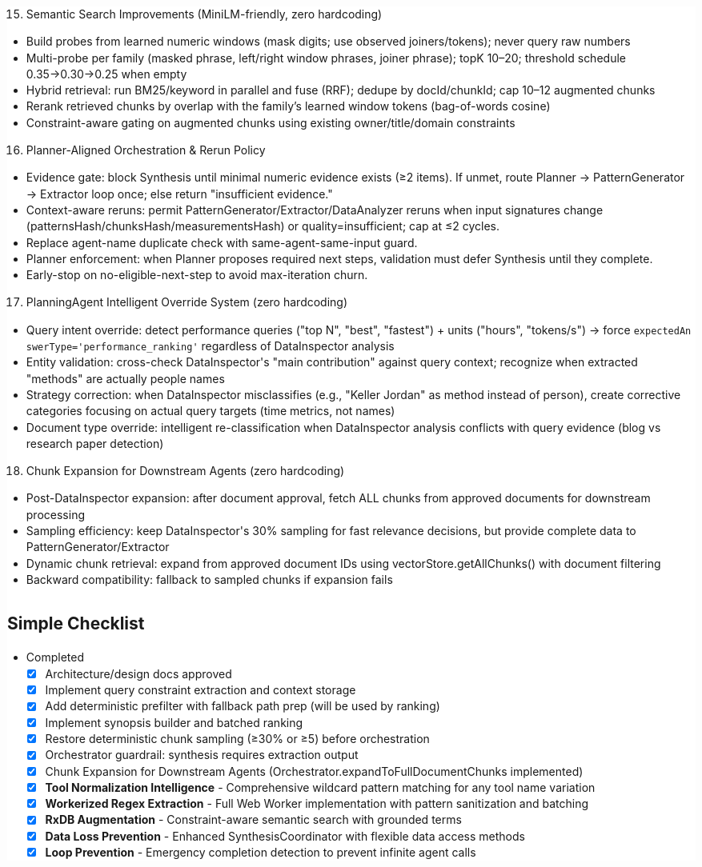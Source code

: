 15) Semantic Search Improvements (MiniLM-friendly, zero hardcoding)
- Build probes from learned numeric windows (mask digits; use observed joiners/tokens); never query raw numbers
- Multi-probe per family (masked phrase, left/right window phrases, joiner phrase); topK 10–20; threshold schedule 0.35→0.30→0.25 when empty
- Hybrid retrieval: run BM25/keyword in parallel and fuse (RRF); dedupe by docId/chunkId; cap 10–12 augmented chunks
- Rerank retrieved chunks by overlap with the family’s learned window tokens (bag-of-words cosine)
- Constraint-aware gating on augmented chunks using existing owner/title/domain constraints

16) Planner-Aligned Orchestration & Rerun Policy
- Evidence gate: block Synthesis until minimal numeric evidence exists (≥2 items). If unmet, route Planner → PatternGenerator → Extractor loop once; else return "insufficient evidence."
- Context-aware reruns: permit PatternGenerator/Extractor/DataAnalyzer reruns when input signatures change (patternsHash/chunksHash/measurementsHash) or quality=insufficient; cap at ≤2 cycles.
- Replace agent-name duplicate check with same-agent-same-input guard.
- Planner enforcement: when Planner proposes required next steps, validation must defer Synthesis until they complete.
- Early-stop on no-eligible-next-step to avoid max-iteration churn.

17) PlanningAgent Intelligent Override System (zero hardcoding)
- Query intent override: detect performance queries ("top N", "best", "fastest") + units ("hours", "tokens/s") → force `expectedAnswerType='performance_ranking'` regardless of DataInspector analysis
- Entity validation: cross-check DataInspector's "main contribution" against query context; recognize when extracted "methods" are actually people names
- Strategy correction: when DataInspector misclassifies (e.g., "Keller Jordan" as method instead of person), create corrective categories focusing on actual query targets (time metrics, not names)
- Document type override: intelligent re-classification when DataInspector analysis conflicts with query evidence (blog vs research paper detection)

18) Chunk Expansion for Downstream Agents (zero hardcoding) 
- Post-DataInspector expansion: after document approval, fetch ALL chunks from approved documents for downstream processing
- Sampling efficiency: keep DataInspector's 30% sampling for fast relevance decisions, but provide complete data to PatternGenerator/Extractor
- Dynamic chunk retrieval: expand from approved document IDs using vectorStore.getAllChunks() with document filtering
- Backward compatibility: fallback to sampled chunks if expansion fails

## Simple Checklist
- Completed
  - [x] Architecture/design docs approved
  - [x] Implement query constraint extraction and context storage
  - [x] Add deterministic prefilter with fallback path prep (will be used by ranking)
  - [x] Implement synopsis builder and batched ranking
  - [x] Restore deterministic chunk sampling (≥30% or ≥5) before orchestration
  - [x] Orchestrator guardrail: synthesis requires extraction output
  - [x] Chunk Expansion for Downstream Agents (Orchestrator.expandToFullDocumentChunks implemented)
  - [x] **Tool Normalization Intelligence** - Comprehensive wildcard pattern matching for any tool name variation
  - [x] **Workerized Regex Extraction** - Full Web Worker implementation with pattern sanitization and batching
  - [x] **RxDB Augmentation** - Constraint-aware semantic search with grounded terms
  - [x] **Data Loss Prevention** - Enhanced SynthesisCoordinator with flexible data access methods
  - [x] **Loop Prevention** - Emergency completion detection to prevent infinite agent calls
